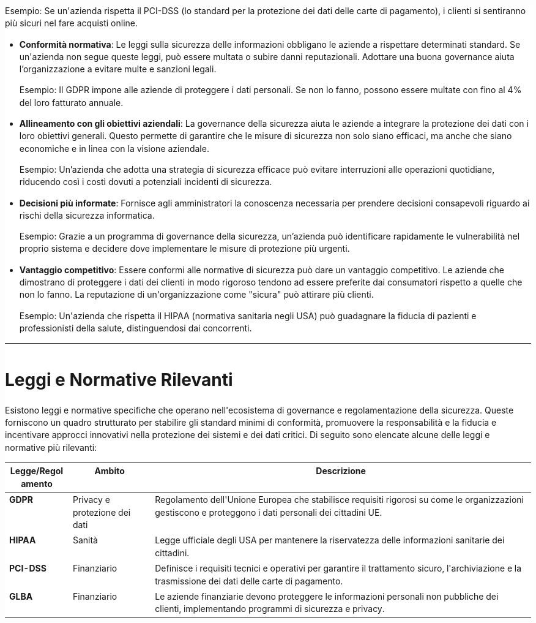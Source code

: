    Esempio: Se un'azienda rispetta il PCI-DSS (lo standard per la protezione dei dati delle carte di pagamento), i clienti si sentiranno più sicuri nel fare acquisti online.
  
- **Conformità normativa**: Le leggi sulla sicurezza delle informazioni obbligano le aziende a rispettare determinati standard. Se un'azienda non segue queste leggi, può essere multata o subire danni reputazionali. Adottare una buona governance aiuta l’organizzazione a evitare multe e sanzioni legali.

   Esempio: Il GDPR impone alle aziende di proteggere i dati personali. Se non lo fanno, possono essere multate con fino al 4% del loro fatturato annuale.

- **Allineamento con gli obiettivi aziendali**: La governance della sicurezza aiuta le aziende a integrare la protezione dei dati con i loro obiettivi generali. Questo permette di garantire che le misure di sicurezza non solo siano efficaci, ma anche che siano economiche e in linea con la visione aziendale.

   Esempio: Un’azienda che adotta una strategia di sicurezza efficace può evitare interruzioni alle operazioni quotidiane, riducendo così i costi dovuti a potenziali incidenti di sicurezza.
  
- **Decisioni più informate**: Fornisce agli amministratori la conoscenza necessaria per prendere decisioni consapevoli riguardo ai rischi della sicurezza informatica.
  
   Esempio: Grazie a un programma di governance della sicurezza, un’azienda può identificare rapidamente le vulnerabilità nel proprio sistema e decidere dove implementare le misure di protezione più urgenti. 

- **Vantaggio competitivo**: Essere conformi alle normative di sicurezza può dare un vantaggio competitivo. Le aziende che dimostrano di proteggere i dati dei clienti in modo rigoroso tendono ad essere preferite dai consumatori rispetto a quelle che non lo fanno. La reputazione di un'organizzazione come "sicura" può attirare più clienti.
  
   Esempio: Un'azienda che rispetta il HIPAA (normativa sanitaria negli USA) può guadagnare la fiducia di pazienti e professionisti della salute, distinguendosi dai concorrenti.

---

# **Leggi e Normative Rilevanti**  

Esistono leggi e normative specifiche che operano nell'ecosistema di governance e regolamentazione della sicurezza. 
Queste forniscono un quadro strutturato per stabilire gli standard minimi di conformità, promuovere la responsabilità e la fiducia e incentivare approcci innovativi nella protezione dei sistemi e dei dati critici. 
Di seguito sono elencate alcune delle leggi e normative più rilevanti:

| **Legge/Regolamento** | **Ambito**              | **Descrizione**                                                                                                                                         |
|-----------------------|-------------------------|---------------------------------------------------------------------------------------------------------------------------------------------------------|
| **GDPR**              | Privacy e protezione dei dati | Regolamento dell'Unione Europea che stabilisce requisiti rigorosi su come le organizzazioni gestiscono e proteggono i dati personali dei cittadini UE.   |
| **HIPAA**             | Sanità                  | Legge ufficiale degli USA per mantenere la riservatezza delle informazioni sanitarie dei cittadini.                                                     |
| **PCI-DSS**           | Finanziario             | Definisce i requisiti tecnici e operativi per garantire il trattamento sicuro, l'archiviazione e la trasmissione dei dati delle carte di pagamento.       |
| **GLBA**              | Finanziario             | Le aziende finanziarie devono proteggere le informazioni personali non pubbliche dei clienti, implementando programmi di sicurezza e privacy.    
